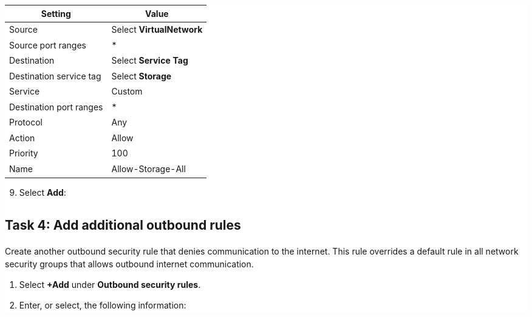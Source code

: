   | **Setting**             | **Value**                 |
   | ----------------------- | ------------------------- |
   | Source                  | Select **VirtualNetwork** |
   | Source port ranges      | *                         |
   | Destination             | Select **Service Tag**    |
   | Destination service tag | Select **Storage**        |
   | Service                 | Custom                    |
   | Destination port ranges | *                         |
   | Protocol                | Any                       |
   | Action                  | Allow                     |
   | Priority                | 100                       |
   | Name                    | Allow-Storage-All         |

9. Select **Add**:


## Task 4: Add additional outbound rules 

Create another outbound security rule that denies communication to the internet. This rule overrides a default rule in all network security groups that allows outbound internet communication. 

1. Select **+Add** under **Outbound security rules**.

2. Enter, or select, the following information:
